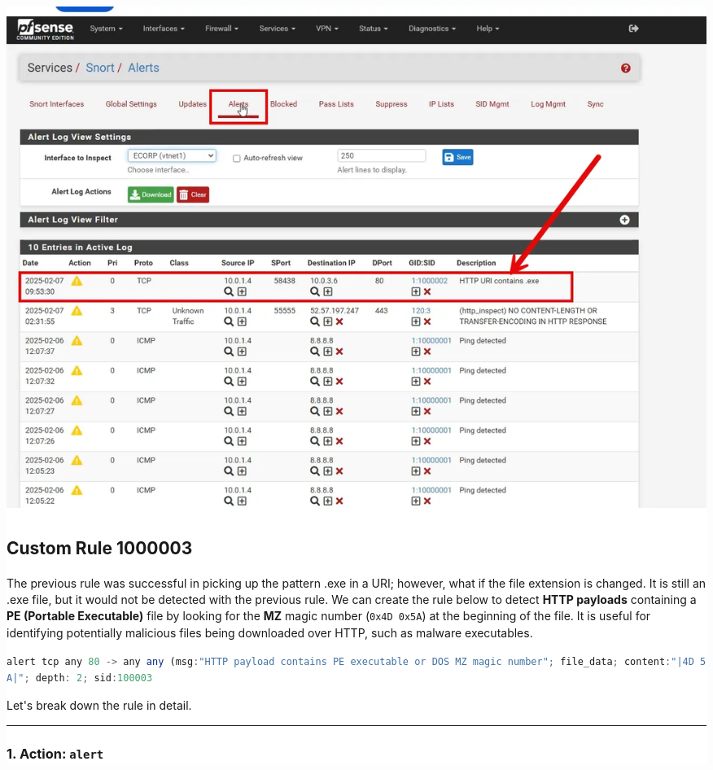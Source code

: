 ![image.png](Files/6-InstallingSnort/image106.webp)

## Custom Rule 1000003

The previous rule was successful in picking up the pattern .exe in a URI; however, what if the file extension is changed. It is still an .exe file, but it would not be detected with the previous rule. We can create the rule below to detect **HTTP payloads** containing a **PE (Portable Executable)** file by looking for the **MZ** magic number (`0x4D 0x5A`) at the beginning of the file. It is useful for identifying potentially malicious files being downloaded over HTTP, such as malware executables.

```jsx
alert tcp any 80 -> any any (msg:"HTTP payload contains PE executable or DOS MZ magic number"; file_data; content:"|4D 5A|"; depth: 2; sid:100003
```

 Let's break down the rule in detail.

---

### **1. Action: `alert`**
